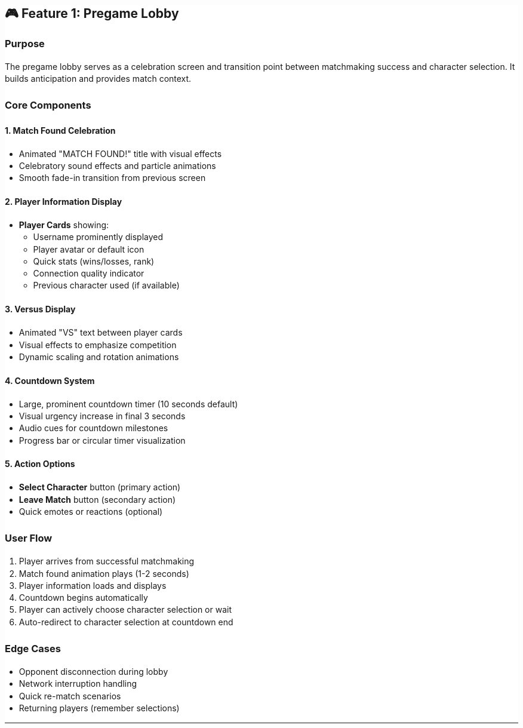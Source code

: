 
## 🎮 Feature 1: Pregame Lobby

### Purpose
The pregame lobby serves as a celebration screen and transition point between matchmaking success and character selection. It builds anticipation and provides match context.

### Core Components

#### 1. Match Found Celebration
- Animated "MATCH FOUND!" title with visual effects
- Celebratory sound effects and particle animations
- Smooth fade-in transition from previous screen

#### 2. Player Information Display
- **Player Cards** showing:
  - Username prominently displayed
  - Player avatar or default icon
  - Quick stats (wins/losses, rank)
  - Connection quality indicator
  - Previous character used (if available)

#### 3. Versus Display
- Animated "VS" text between player cards
- Visual effects to emphasize competition
- Dynamic scaling and rotation animations

#### 4. Countdown System
- Large, prominent countdown timer (10 seconds default)
- Visual urgency increase in final 3 seconds
- Audio cues for countdown milestones
- Progress bar or circular timer visualization

#### 5. Action Options
- **Select Character** button (primary action)
- **Leave Match** button (secondary action)
- Quick emotes or reactions (optional)

### User Flow
1. Player arrives from successful matchmaking
2. Match found animation plays (1-2 seconds)
3. Player information loads and displays
4. Countdown begins automatically
5. Player can actively choose character selection or wait
6. Auto-redirect to character selection at countdown end

### Edge Cases
- Opponent disconnection during lobby
- Network interruption handling
- Quick re-match scenarios
- Returning players (remember selections)

---